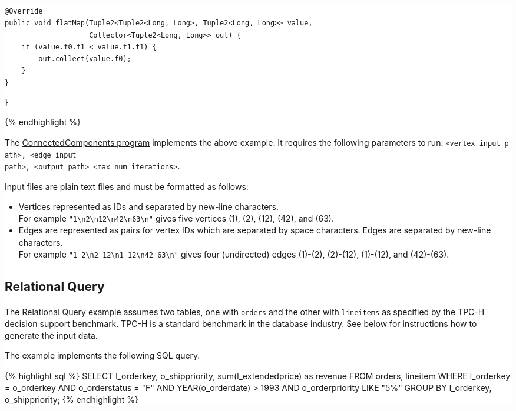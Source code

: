 
    @Override
    public void flatMap(Tuple2<Tuple2<Long, Long>, Tuple2<Long, Long>> value, 
                        Collector<Tuple2<Long, Long>> out) {
        if (value.f0.f1 < value.f1.f1) {
            out.collect(value.f0);
        }
    }
}

{% endhighlight %}

</div>

The <a href="https://github.com/stratosphere/stratosphere/blob/release-{{site.current_stable}}/stratosphere-examples/stratosphere-java-examples/src/main/java/eu/stratosphere/example/java/graph/ConnectedComponents.java">ConnectedComponents program</a> implements the above example.
It requires the following parameters to run: <code>&lt;vertex input path&gt;, &lt;edge input path&gt;, &lt;output path&gt; &lt;max num iterations&gt;</code>.

<p>
Input files are plain text files and must be formatted as follows:
<ul>
<li>Vertices represented as IDs and separated by new-line characters.<br> 
    For example <code>"1\n2\n12\n42\n63\n"</code> gives five vertices (1), (2), (12), (42), and (63). 
</li>
<li>Edges are represented as pairs for vertex IDs which are separated by space characters. Edges are separated by new-line characters.<br>
    For example <code>"1 2\n2 12\n1 12\n42 63\n"</code> gives four (undirected) edges (1)-(2), (2)-(12), (1)-(12), and (42)-(63).
</li>
</ul>

</section>


<section id="relational">
<div class="page-header"><h2>Relational Query</h2></div>

The Relational Query example assumes two tables, one with `orders` and the other with `lineitems` as specified by the [TPC-H decision support benchmark](http://www.tpc.org/tpch/). TPC-H is a standard benchmark in the database industry. See below for instructions how to generate the input data.

<p>
The example implements the following SQL query.

{% highlight sql %}
SELECT l_orderkey, o_shippriority, sum(l_extendedprice) as revenue
    FROM orders, lineitem
WHERE l_orderkey = o_orderkey
    AND o_orderstatus = "F" 
    AND YEAR(o_orderdate) > 1993
    AND o_orderpriority LIKE "5%"
GROUP BY l_orderkey, o_shippriority;
{% endhighlight %}

